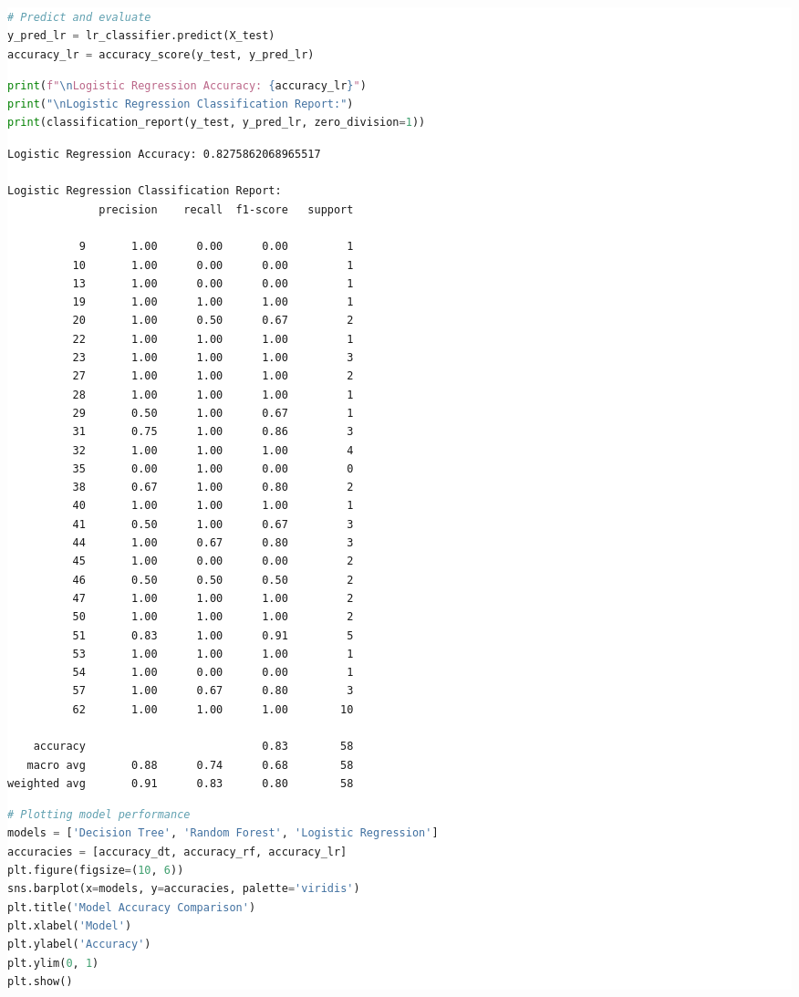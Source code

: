 
```python
# Predict and evaluate
y_pred_lr = lr_classifier.predict(X_test)
accuracy_lr = accuracy_score(y_test, y_pred_lr)
```


```python
print(f"\nLogistic Regression Accuracy: {accuracy_lr}")
print("\nLogistic Regression Classification Report:")
print(classification_report(y_test, y_pred_lr, zero_division=1))
```

    
    Logistic Regression Accuracy: 0.8275862068965517
    
    Logistic Regression Classification Report:
                  precision    recall  f1-score   support
    
               9       1.00      0.00      0.00         1
              10       1.00      0.00      0.00         1
              13       1.00      0.00      0.00         1
              19       1.00      1.00      1.00         1
              20       1.00      0.50      0.67         2
              22       1.00      1.00      1.00         1
              23       1.00      1.00      1.00         3
              27       1.00      1.00      1.00         2
              28       1.00      1.00      1.00         1
              29       0.50      1.00      0.67         1
              31       0.75      1.00      0.86         3
              32       1.00      1.00      1.00         4
              35       0.00      1.00      0.00         0
              38       0.67      1.00      0.80         2
              40       1.00      1.00      1.00         1
              41       0.50      1.00      0.67         3
              44       1.00      0.67      0.80         3
              45       1.00      0.00      0.00         2
              46       0.50      0.50      0.50         2
              47       1.00      1.00      1.00         2
              50       1.00      1.00      1.00         2
              51       0.83      1.00      0.91         5
              53       1.00      1.00      1.00         1
              54       1.00      0.00      0.00         1
              57       1.00      0.67      0.80         3
              62       1.00      1.00      1.00        10
    
        accuracy                           0.83        58
       macro avg       0.88      0.74      0.68        58
    weighted avg       0.91      0.83      0.80        58
    



```python
# Plotting model performance
models = ['Decision Tree', 'Random Forest', 'Logistic Regression']
accuracies = [accuracy_dt, accuracy_rf, accuracy_lr]
plt.figure(figsize=(10, 6))
sns.barplot(x=models, y=accuracies, palette='viridis')
plt.title('Model Accuracy Comparison')
plt.xlabel('Model')
plt.ylabel('Accuracy')
plt.ylim(0, 1)
plt.show()
```
